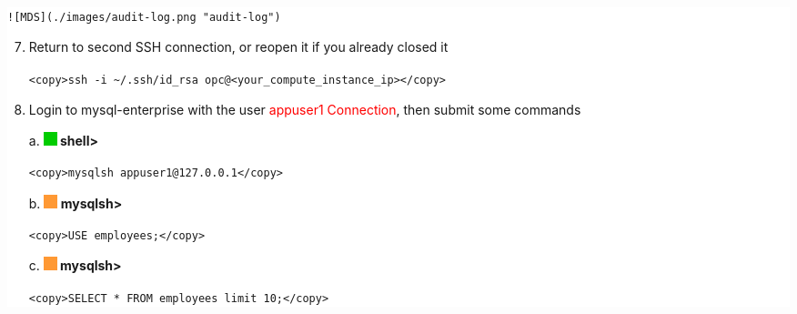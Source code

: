     ![MDS](./images/audit-log.png "audit-log")

7. Return to second SSH connection, or reopen it if you already closed it

    ```
    <copy>ssh -i ~/.ssh/id_rsa opc@<your_compute_instance_ip></copy>
    ```

8. Login to mysql-enterprise with the user <span style="color:red">appuser1 Connection</span>, then submit some commands

    a. **![green-dot](./images/green-square.jpg) shell>**  

    ```
    <copy>mysqlsh appuser1@127.0.0.1</copy>
    ```

    b. **![yellow-dot](./images/yellow-square.jpg) mysqlsh>**

    ```
    <copy>USE employees;</copy>
    ```

    c. **![yellow-dot](./images/yellow-square.jpg) mysqlsh>**

    ```
    <copy>SELECT * FROM employees limit 10;</copy>
    ```

